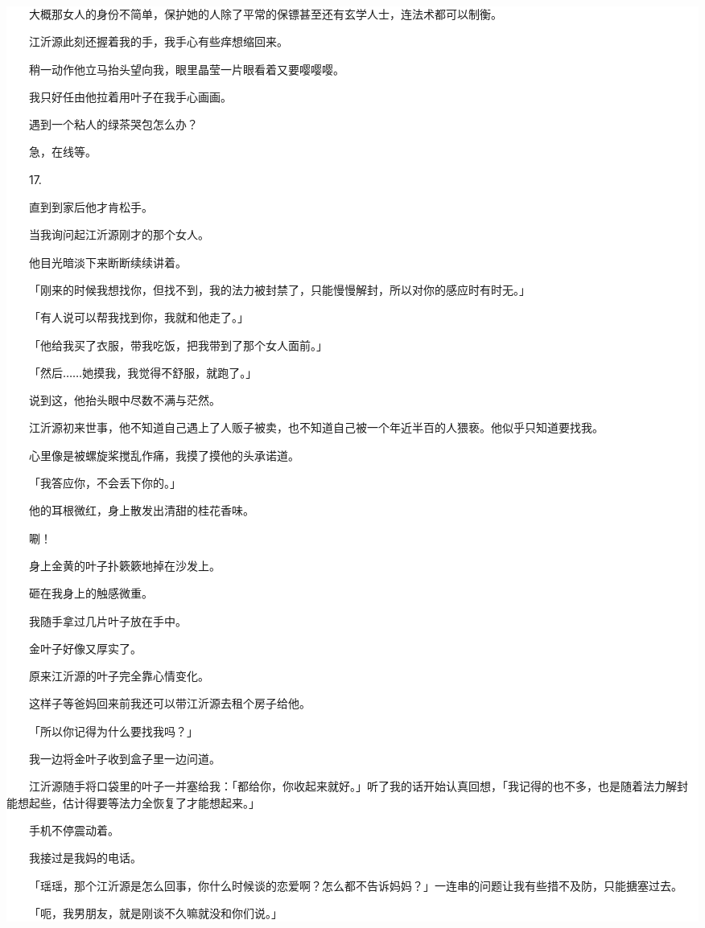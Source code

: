 &emsp;&emsp;⼤概那⼥⼈的身份不简单，保护她的⼈除了平常的保镖甚⾄还有⽞学⼈⼠，连法术都可以制衡。  
  
&emsp;&emsp;江沂源此刻还握着我的⼿，我⼿⼼有些痒想缩回来。  
  
&emsp;&emsp;稍⼀动作他⽴⻢抬头望向我，眼⾥晶莹⼀⽚眼看着⼜要嘤嘤嘤。  
  
&emsp;&emsp;我只好任由他拉着⽤叶⼦在我⼿⼼画画。  
  
&emsp;&emsp;遇到⼀个粘⼈的绿茶哭包怎么办？  
  
&emsp;&emsp;急，在线等。  
  
&emsp;&emsp;17.  
  
&emsp;&emsp;直到到家后他才肯松⼿。  
  
&emsp;&emsp;当我询问起江沂源刚才的那个⼥⼈。  
  
&emsp;&emsp;他⽬光暗淡下来断断续续讲着。  
  
&emsp;&emsp;「刚来的时候我想找你，但找不到，我的法⼒被封禁了，只能慢慢解封，所以对你的感应时有时⽆。」  
  
&emsp;&emsp;「有⼈说可以帮我找到你，我就和他⾛了。」  
  
&emsp;&emsp;「他给我买了⾐服，带我吃饭，把我带到了那个⼥⼈⾯前。」  
  
&emsp;&emsp;「然后……她摸我，我觉得不舒服，就跑了。」  
  
&emsp;&emsp;说到这，他抬头眼中尽数不满与茫然。  
  
&emsp;&emsp;江沂源初来世事，他不知道⾃⼰遇上了⼈贩⼦被卖，也不知道⾃⼰被⼀个年近半百的⼈猥亵。他似乎只知道要找我。  
  
&emsp;&emsp;⼼⾥像是被螺旋桨搅乱作痛，我摸了摸他的头承诺道。  
  
&emsp;&emsp;「我答应你，不会丢下你的。」  
  
&emsp;&emsp;他的⽿根微红，身上散发出清甜的桂花⾹味。  
  
&emsp;&emsp;唰！  
  
&emsp;&emsp;身上⾦⻩的叶⼦扑簌簌地掉在沙发上。  
  
&emsp;&emsp;砸在我身上的触感微重。  
  
&emsp;&emsp;我随⼿拿过⼏⽚叶⼦放在⼿中。  
  
&emsp;&emsp;⾦叶⼦好像⼜厚实了。  
  
&emsp;&emsp;原来江沂源的叶⼦完全靠⼼情变化。  
  
&emsp;&emsp;这样⼦等爸妈回来前我还可以带江沂源去租个房⼦给他。  
  
&emsp;&emsp;「所以你记得为什么要找我吗？」  
  
&emsp;&emsp;我⼀边将⾦叶⼦收到盒⼦⾥⼀边问道。  
  
&emsp;&emsp;江沂源随⼿将⼝袋⾥的叶⼦⼀并塞给我：「都给你，你收起来就好。」听了我的话开始认真回想，「我记得的也不多，也是随着法⼒解封能想起些，估计得要等法⼒全恢复了才能想起来。」  
  
&emsp;&emsp;⼿机不停震动着。  
  
&emsp;&emsp;我接过是我妈的电话。  
  
&emsp;&emsp;「瑶瑶，那个江沂源是怎么回事，你什么时候谈的恋爱啊？怎么都不告诉妈妈？」⼀连串的问题让我有些措不及防，只能搪塞过去。  
  
&emsp;&emsp;「呃，我男朋友，就是刚谈不久嘛就没和你们说。」  
  